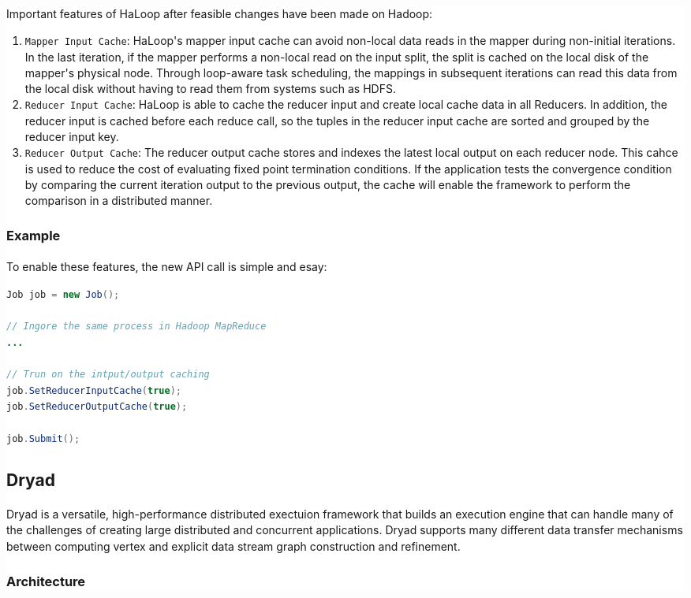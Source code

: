 Important features of HaLoop after feasible changes have been made on Hadoop:

1. `Mapper Input Cache`: HaLoop's mapper input cache can avoid non-local data reads in the mapper during non-initial iterations. In the last iteration, if the mapper performs a non-local read on the input split, the split is cached on the local disk of the mapper's physical node. Through loop-aware task scheduling, the mappings in subsequent iterations can read this data from the local disk without having to read them from systems such as HDFS.
2. `Reducer Input Cache`: HaLoop is able to cache the reducer input and create local cache data in all Reducers. In addition, the reducer input is cached before each reduce call, so the tuples in the reducer input cache are sorted and grouped by the reducer input key.
3. `Reducer Output Cache`: The reducer output cache stores and indexes the latest local output on each reducer node. This cahce is used to reduce the cost of evaluating fixed point termination conditions. If the application tests the convergence condition by comparing the current iteration output to the previous output, the cache will enable the framework to perform the comparison in a distributed manner.

### Example

To enable these features, the new API call is simple and esay:

```java
Job job = new Job();

// Ingore the same process in Hadoop MapReduce
...

// Trun on the intput/output caching
job.SetReducerInputCache(true);
job.SetReducerOutputCache(true);

job.Submit();
```

## Dryad

Dryad is a versatile, high-performance distributed exectuion framework that builds an execution engine that can handle many of the challenges of creating large distributed and concurrent applications. Dryad supports many different data transfer mechanisms between computing vertex and explicit data stream graph construction and refinement.

### Architecture
